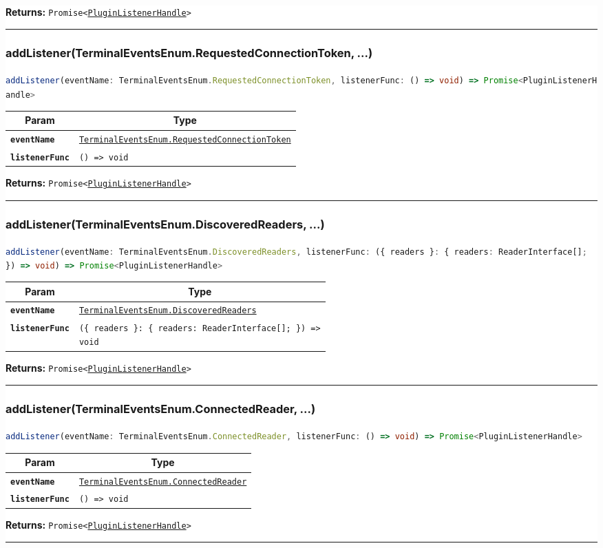 __Returns:__ <code>Promise&lt;<a href="#pluginlistenerhandle">PluginListenerHandle</a>&gt;</code>

--------------------

### addListener(TerminalEventsEnum.RequestedConnectionToken, ...)

```typescript
addListener(eventName: TerminalEventsEnum.RequestedConnectionToken, listenerFunc: () => void) => Promise<PluginListenerHandle>
```

| Param              | Type                                                                                       |
| ------------------ | ------------------------------------------------------------------------------------------ |
| __`eventName`__    | <code><a href="#terminaleventsenum">TerminalEventsEnum.RequestedConnectionToken</a></code> |
| __`listenerFunc`__ | <code>() =&gt; void</code>                                                                 |

__Returns:__ <code>Promise&lt;<a href="#pluginlistenerhandle">PluginListenerHandle</a>&gt;</code>

--------------------

### addListener(TerminalEventsEnum.DiscoveredReaders, ...)

```typescript
addListener(eventName: TerminalEventsEnum.DiscoveredReaders, listenerFunc: ({ readers }: { readers: ReaderInterface[]; }) => void) => Promise<PluginListenerHandle>
```

| Param              | Type                                                                                |
| ------------------ | ----------------------------------------------------------------------------------- |
| __`eventName`__    | <code><a href="#terminaleventsenum">TerminalEventsEnum.DiscoveredReaders</a></code> |
| __`listenerFunc`__ | <code>({ readers }: { readers: ReaderInterface[]; }) =&gt; void</code>              |

__Returns:__ <code>Promise&lt;<a href="#pluginlistenerhandle">PluginListenerHandle</a>&gt;</code>

--------------------

### addListener(TerminalEventsEnum.ConnectedReader, ...)

```typescript
addListener(eventName: TerminalEventsEnum.ConnectedReader, listenerFunc: () => void) => Promise<PluginListenerHandle>
```

| Param              | Type                                                                              |
| ------------------ | --------------------------------------------------------------------------------- |
| __`eventName`__    | <code><a href="#terminaleventsenum">TerminalEventsEnum.ConnectedReader</a></code> |
| __`listenerFunc`__ | <code>() =&gt; void</code>                                                        |

__Returns:__ <code>Promise&lt;<a href="#pluginlistenerhandle">PluginListenerHandle</a>&gt;</code>

--------------------
